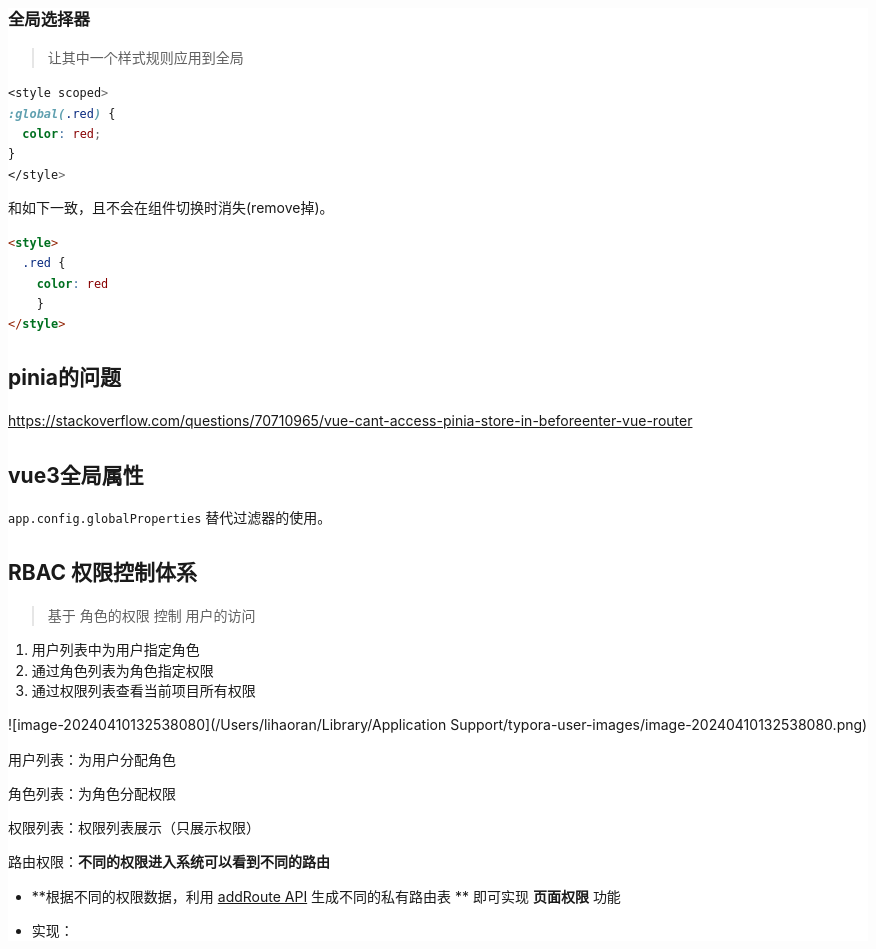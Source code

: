 ### 全局选择器

> 让其中一个样式规则应用到全局

```css
<style scoped>
:global(.red) {
  color: red;
}
</style>
```

和如下一致，且不会在组件切换时消失(remove掉)。

```html
<style>
  .red {
    color: red
	}
</style>
```



## pinia的问题

https://stackoverflow.com/questions/70710965/vue-cant-access-pinia-store-in-beforeenter-vue-router



## vue3全局属性

`app.config.globalProperties` 替代过滤器的使用。



## RBAC 权限控制体系

> 基于 角色的权限 控制 用户的访问

1. 用户列表中为用户指定角色
2. 通过角色列表为角色指定权限
3. 通过权限列表查看当前项目所有权限

![image-20240410132538080](/Users/lihaoran/Library/Application Support/typora-user-images/image-20240410132538080.png)

用户列表：为用户分配角色

角色列表：为角色分配权限

权限列表：权限列表展示（只展示权限）

路由权限：**不同的权限进入系统可以看到不同的路由** 

- **根据不同的权限数据，利用  [addRoute API](https://next.router.vuejs.org/zh/api/#addroute) 生成不同的私有路由表 ** 即可实现 **页面权限** 功能

- 实现：
